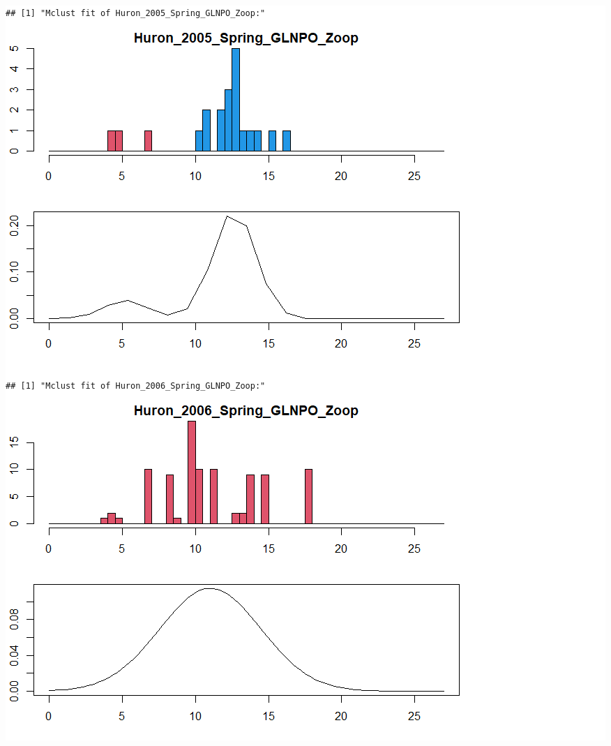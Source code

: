     ## [1] "Mclust fit of Huron_2005_Spring_GLNPO_Zoop:"

![](Size_Structure_Fit_Diagnose_files/figure-gfm/Plot%20spring%20zooplankton%20fits-7.png)

    ## [1] "Mclust fit of Huron_2006_Spring_GLNPO_Zoop:"

![](Size_Structure_Fit_Diagnose_files/figure-gfm/Plot%20spring%20zooplankton%20fits-8.png)

